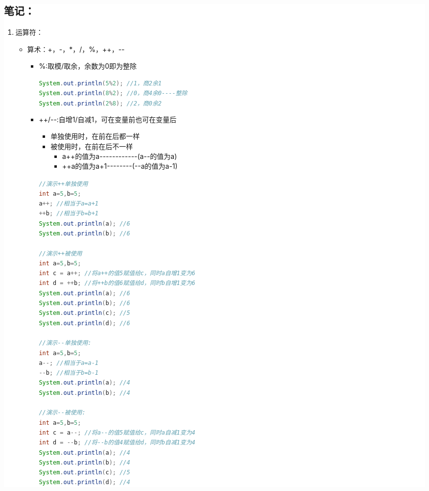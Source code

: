 

## 笔记：

1. 运算符：

   - 算术：+，-，*，/，%，++，--

     - %:取模/取余，余数为0即为整除

       ```java
       System.out.println(5%2); //1，商2余1
       System.out.println(8%2); //0，商4余0----整除
       System.out.println(2%8); //2，商0余2
       ```

     - ++/--:自增1/自减1，可在变量前也可在变量后

       - 单独使用时，在前在后都一样
       - 被使用时，在前在后不一样
         - a++的值为a------------(a--的值为a)
         - ++a的值为a+1--------(--a的值为a-1)

       ```java
       //演示++单独使用
       int a=5,b=5;
       a++; //相当于a=a+1
       ++b; //相当于b=b+1
       System.out.println(a); //6
       System.out.println(b); //6
       
       //演示++被使用
       int a=5,b=5;
       int c = a++; //将a++的值5赋值给c，同时a自增1变为6
       int d = ++b; //将++b的值6赋值给d，同时b自增1变为6
       System.out.println(a); //6
       System.out.println(b); //6
       System.out.println(c); //5
       System.out.println(d); //6
       
       //演示--单独使用:
       int a=5,b=5;
       a--; //相当于a=a-1
       --b; //相当于b=b-1
       System.out.println(a); //4
       System.out.println(b); //4
       
       //演示--被使用:
       int a=5,b=5;
       int c = a--; //将a--的值5赋值给c，同时a自减1变为4
       int d = --b; //将--b的值4赋值给d，同时b自减1变为4
       System.out.println(a); //4
       System.out.println(b); //4
       System.out.println(c); //5
       System.out.println(d); //4
       ```
     